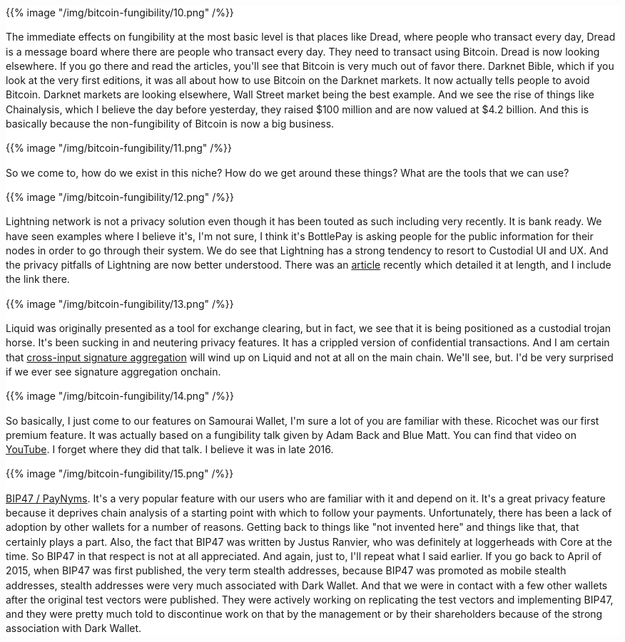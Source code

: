 {{% image "/img/bitcoin-fungibility/10.png" /%}}

The immediate effects on fungibility at the most basic level is that places like Dread, where people who transact every day, Dread is a message board where there are people who transact every day. They need to transact using Bitcoin. Dread is now looking elsewhere. If you go there and read the articles, you'll see that Bitcoin is very much out of favor there. Darknet Bible, which if you look at the very first editions, it was all about how to use Bitcoin on the Darknet markets. It now actually tells people to avoid Bitcoin. Darknet markets are looking elsewhere, Wall Street market being the best example. And we see the rise of things like Chainalysis, which I believe the day before yesterday, they raised $100 million and are now valued at $4.2 billion. And this is basically because the non-fungibility of Bitcoin is now a big business.

{{% image "/img/bitcoin-fungibility/11.png" /%}}

So we come to, how do we exist in this niche? How do we get around these things? What are the tools that we can use?

{{% image "/img/bitcoin-fungibility/12.png" /%}}

Lightning network is not a privacy solution even though it has been touted as such including very recently. It is bank ready. We have seen examples where I believe it's, I'm not sure, I think it's BottlePay is asking people for the public information for their nodes in order to go through their system. We do see that Lightning has a strong tendency to resort to Custodial UI and UX. And the privacy pitfalls of Lightning are now better understood. There was an [article](/en/lightning-network-privacy) recently which detailed it at length, and I include the link there.

{{% image "/img/bitcoin-fungibility/13.png" /%}}

Liquid was originally presented as a tool for exchange clearing, but in fact, we see that it is being positioned as a custodial trojan horse. It's been sucking in and neutering privacy features. It has a crippled version of confidential transactions. And I am certain that [cross-input signature aggregation](https://bitcoinops.org/en/topics/cross-input-signature-aggregation) will wind up on Liquid and not at all on the main chain. We'll see, but. I'd be very surprised if we ever see signature aggregation onchain.

{{% image "/img/bitcoin-fungibility/14.png" /%}}

So basically, I just come to our features on Samourai Wallet, I'm sure a lot of you are familiar with these. Ricochet was our first premium feature. It was actually based on a fungibility talk given by Adam Back and Blue Matt. You can find that video on [YouTube](https://www.youtube.com/watch?v=AvS3tp0qqgA). I forget where they did that talk. I believe it was in late 2016.

{{% image "/img/bitcoin-fungibility/15.png" /%}}

[BIP47 / PayNyms](/en/bip47-the-ugly-duckling). It's a very popular feature with our users who are familiar with it and depend on it. It's a great privacy feature because it deprives chain analysis of a starting point with which to follow your payments. Unfortunately, there has been a lack of adoption by other wallets for a number of reasons. Getting back to things like "not invented here" and things like that, that certainly plays a part. Also, the fact that BIP47 was written by Justus Ranvier, who was definitely at loggerheads with Core at the time. So BIP47 in that respect is not at all appreciated. And again, just to, I'll repeat what I said earlier. If you go back to April of 2015, when BIP47 was first published, the very term stealth addresses, because BIP47 was promoted as mobile stealth addresses, stealth addresses were very much associated with Dark Wallet. And that we were in contact with a few other wallets after the original test vectors were published. They were actively working on replicating the test vectors and implementing BIP47, and they were pretty much told to discontinue work on that by the management or by their shareholders because of the strong association with Dark Wallet.
